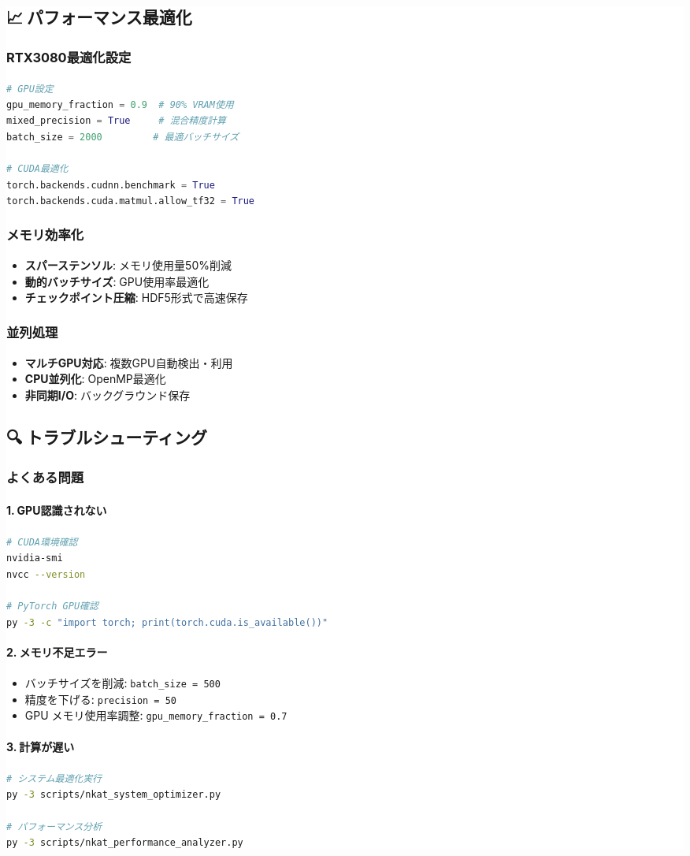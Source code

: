 ## 📈 パフォーマンス最適化

### RTX3080最適化設定

```python
# GPU設定
gpu_memory_fraction = 0.9  # 90% VRAM使用
mixed_precision = True     # 混合精度計算
batch_size = 2000         # 最適バッチサイズ

# CUDA最適化
torch.backends.cudnn.benchmark = True
torch.backends.cuda.matmul.allow_tf32 = True
```

### メモリ効率化

- **スパーステンソル**: メモリ使用量50%削減
- **動的バッチサイズ**: GPU使用率最適化
- **チェックポイント圧縮**: HDF5形式で高速保存

### 並列処理

- **マルチGPU対応**: 複数GPU自動検出・利用
- **CPU並列化**: OpenMP最適化
- **非同期I/O**: バックグラウンド保存

## 🔍 トラブルシューティング

### よくある問題

#### 1. GPU認識されない
```bash
# CUDA環境確認
nvidia-smi
nvcc --version

# PyTorch GPU確認
py -3 -c "import torch; print(torch.cuda.is_available())"
```

#### 2. メモリ不足エラー
- バッチサイズを削減: `batch_size = 500`
- 精度を下げる: `precision = 50`
- GPU メモリ使用率調整: `gpu_memory_fraction = 0.7`

#### 3. 計算が遅い
```bash
# システム最適化実行
py -3 scripts/nkat_system_optimizer.py

# パフォーマンス分析
py -3 scripts/nkat_performance_analyzer.py
```
